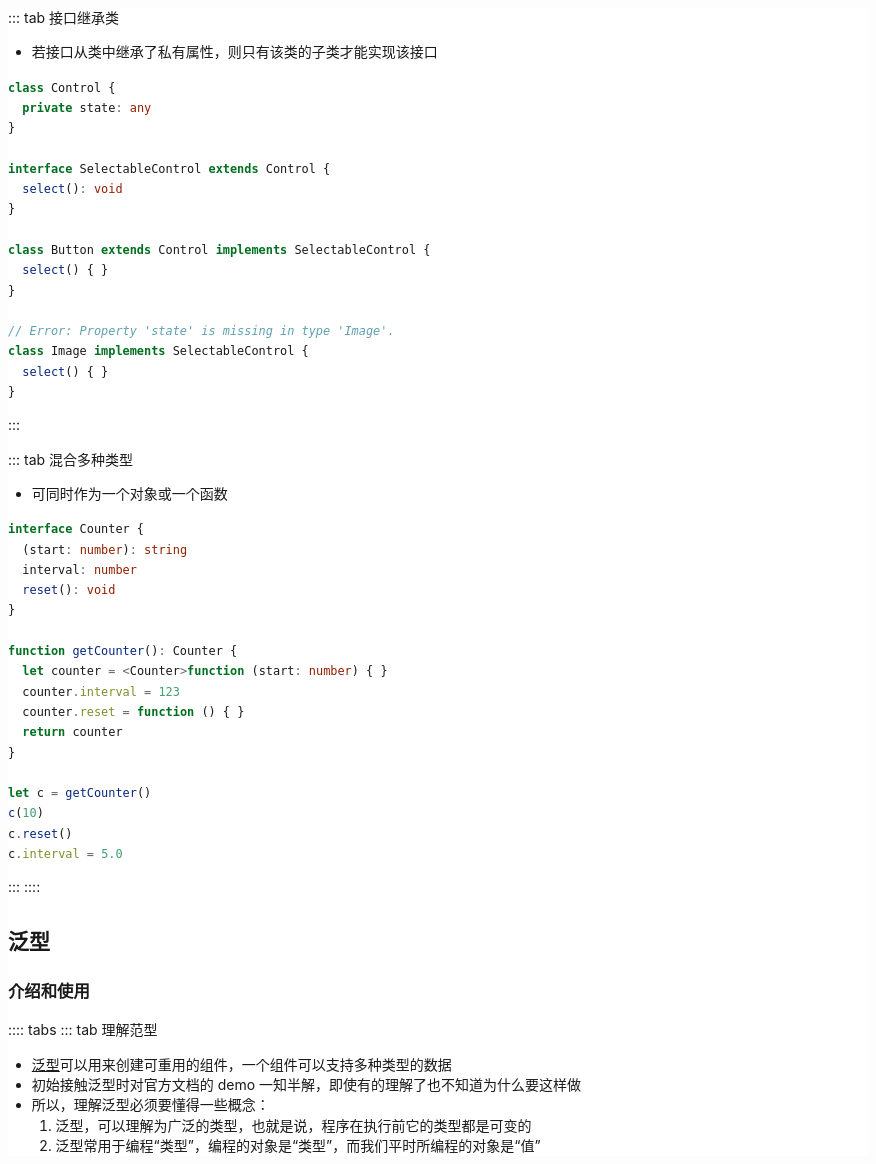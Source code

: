 ::: tab 接口继承类
+ 若接口从类中继承了私有属性，则只有该类的子类才能实现该接口
```ts
class Control {
  private state: any
}

interface SelectableControl extends Control {
  select(): void
}

class Button extends Control implements SelectableControl {
  select() { }
}

// Error: Property 'state' is missing in type 'Image'.
class Image implements SelectableControl {
  select() { }
}
```
:::

::: tab 混合多种类型
+ 可同时作为一个对象或一个函数
```ts
interface Counter {
  (start: number): string
  interval: number
  reset(): void
}

function getCounter(): Counter {
  let counter = <Counter>function (start: number) { }
  counter.interval = 123
  counter.reset = function () { }
  return counter
}

let c = getCounter()
c(10)
c.reset()
c.interval = 5.0
```
:::
::::


## 泛型

### 介绍和使用

:::: tabs
::: tab 理解范型
+ [泛型](https://typescript.bootcss.com/generics.html)可以用来创建可重用的组件，一个组件可以支持多种类型的数据
+ 初始接触泛型时对官方文档的 demo 一知半解，即使有的理解了也不知道为什么要这样做
+ 所以，理解泛型必须要懂得一些概念：
  1. 泛型，可以理解为广泛的类型，也就是说，程序在执行前它的类型都是可变的
  2. 泛型常用于编程“类型”，编程的对象是“类型”，而我们平时所编程的对象是“值”
